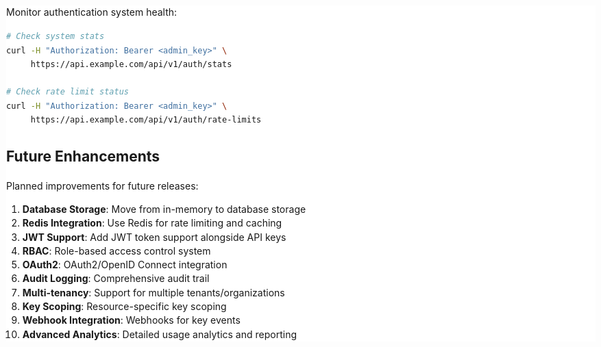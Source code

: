 Monitor authentication system health:

```bash
# Check system stats
curl -H "Authorization: Bearer <admin_key>" \
     https://api.example.com/api/v1/auth/stats

# Check rate limit status
curl -H "Authorization: Bearer <admin_key>" \
     https://api.example.com/api/v1/auth/rate-limits
```

## Future Enhancements

Planned improvements for future releases:

1. **Database Storage**: Move from in-memory to database storage
2. **Redis Integration**: Use Redis for rate limiting and caching  
3. **JWT Support**: Add JWT token support alongside API keys
4. **RBAC**: Role-based access control system
5. **OAuth2**: OAuth2/OpenID Connect integration
6. **Audit Logging**: Comprehensive audit trail
7. **Multi-tenancy**: Support for multiple tenants/organizations
8. **Key Scoping**: Resource-specific key scoping
9. **Webhook Integration**: Webhooks for key events
10. **Advanced Analytics**: Detailed usage analytics and reporting
